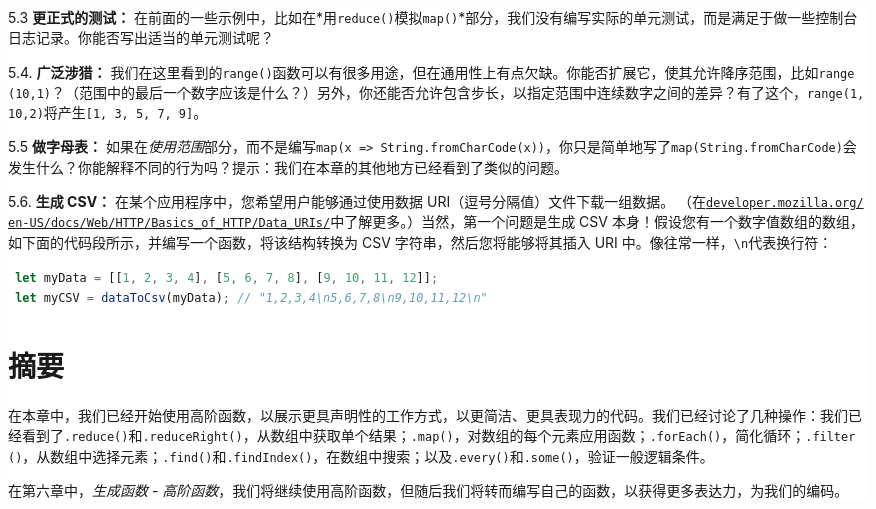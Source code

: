 5.3 **更正式的测试：** 在前面的一些示例中，比如在*用`reduce()`模拟`map()`*部分，我们没有编写实际的单元测试，而是满足于做一些控制台日志记录。你能否写出适当的单元测试呢？

5.4\. **广泛涉猎：** 我们在这里看到的`range()`函数可以有很多用途，但在通用性上有点欠缺。你能否扩展它，使其允许降序范围，比如`range(10,1)`？（范围中的最后一个数字应该是什么？）另外，你还能否允许包含步长，以指定范围中连续数字之间的差异？有了这个，`range(1,10,2)`将产生`[1, 3, 5, 7, 9]`。

5.5 **做字母表：** 如果在*使用范围*部分，而不是编写`map(x => String.fromCharCode(x))`，你只是简单地写了`map(String.fromCharCode)`会发生什么？你能解释不同的行为吗？提示：我们在本章的其他地方已经看到了类似的问题。

5.6\. **生成 CSV：** 在某个应用程序中，您希望用户能够通过使用数据 URI（逗号分隔值）文件下载一组数据。 （在[`developer.mozilla.org/en-US/docs/Web/HTTP/Basics_of_HTTP/Data_URIs/`](https://developer.mozilla.org/en-US/docs/Web/HTTP/Basics_of_HTTP/Data_URIs/)中了解更多。）当然，第一个问题是生成 CSV 本身！假设您有一个数字值数组的数组，如下面的代码段所示，并编写一个函数，将该结构转换为 CSV 字符串，然后您将能够将其插入 URI 中。像往常一样，`\n`代表换行符：

```js
 let myData = [[1, 2, 3, 4], [5, 6, 7, 8], [9, 10, 11, 12]];
 let myCSV = dataToCsv(myData); // "1,2,3,4\n5,6,7,8\n9,10,11,12\n"
```

# 摘要

在本章中，我们已经开始使用高阶函数，以展示更具声明性的工作方式，以更简洁、更具表现力的代码。我们已经讨论了几种操作：我们已经看到了`.reduce()`和`.reduceRight()`，从数组中获取单个结果；`.map()`，对数组的每个元素应用函数；`.forEach()`，简化循环；`.filter()`，从数组中选择元素；`.find()`和`.findIndex()`，在数组中搜索；以及`.every()`和`.some()`，验证一般逻辑条件。

在第六章中，*生成函数 - 高阶函数*，我们将继续使用高阶函数，但随后我们将转而编写自己的函数，以获得更多表达力，为我们的编码。
